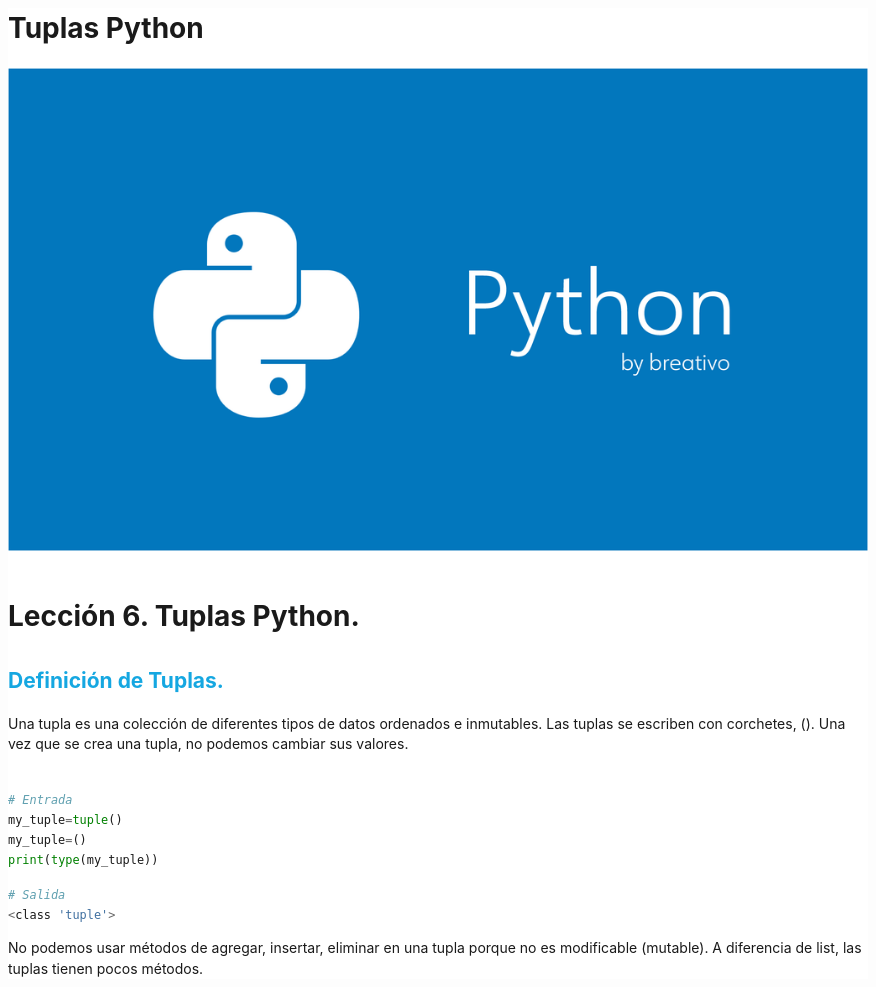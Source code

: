 # Tuplas Python

![Variables Python](https://github.com/breativo/Python_by_breativo/blob/master/img/Banner_Python_by_breativo.png?raw=true)

# Lección 6. Tuplas Python.

<h2 style="color:#15A7E1">Definición de Tuplas.</h2>
Una tupla es una colección de diferentes tipos de datos ordenados e inmutables. Las tuplas se escriben con corchetes, (). Una vez que se crea una tupla, no podemos cambiar sus valores. 

<br>
<br>

````py
# Entrada
my_tuple=tuple()
my_tuple=()
print(type(my_tuple)) 
````
````sh
# Salida
<class 'tuple'>
````

No podemos usar métodos de agregar, insertar, eliminar en una tupla porque no es modificable (mutable). A diferencia de list, las tuplas tienen pocos métodos.
